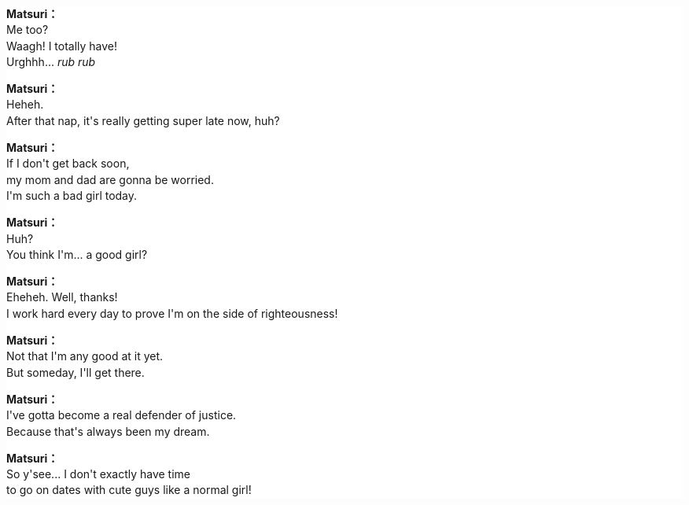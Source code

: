 **Matsuri：**  
Me too?  
Waagh! I totally have!  
Urghhh... *rub rub*  
  
**Matsuri：**  
Heheh.  
After that nap, it's really getting super late now, huh?  
  
**Matsuri：**  
If I don't get back soon,  
my mom and dad are gonna be worried.  
I'm such a bad girl today.  
  
**Matsuri：**  
Huh?  
You think I'm... a good girl?  
  
**Matsuri：**  
Eheheh. Well, thanks!  
I work hard every day to prove I'm on the side of righteousness!  
  
**Matsuri：**  
Not that I'm any good at it yet.  
But someday, I'll get there.  
  
**Matsuri：**  
I've gotta become a real defender of justice.  
Because that's always been my dream.  
  
**Matsuri：**  
So y'see... I don't exactly have time  
to go on dates with cute guys like a normal girl!  
